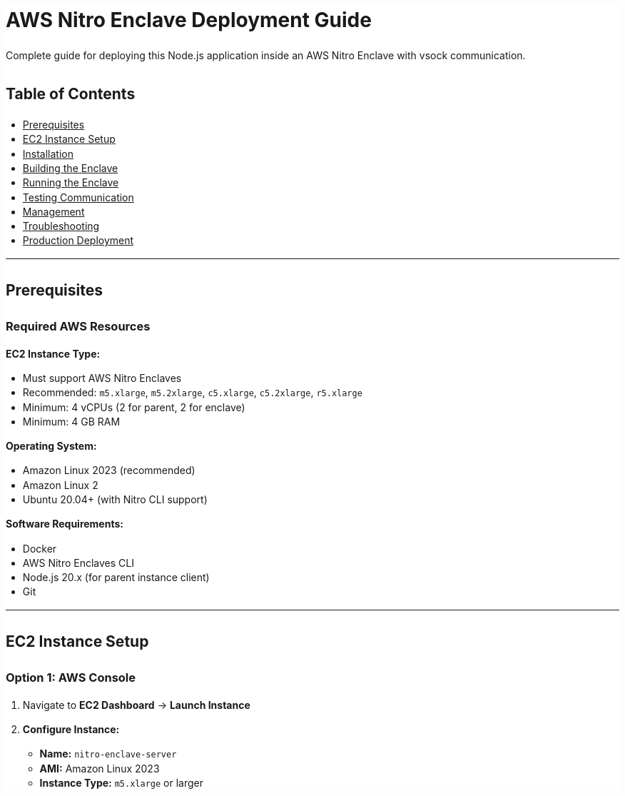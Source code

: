 # AWS Nitro Enclave Deployment Guide

Complete guide for deploying this Node.js application inside an AWS Nitro Enclave with vsock communication.

## Table of Contents
- [Prerequisites](#prerequisites)
- [EC2 Instance Setup](#ec2-instance-setup)
- [Installation](#installation)
- [Building the Enclave](#building-the-enclave)
- [Running the Enclave](#running-the-enclave)
- [Testing Communication](#testing-communication)
- [Management](#management)
- [Troubleshooting](#troubleshooting)
- [Production Deployment](#production-deployment)

---

## Prerequisites

### Required AWS Resources

**EC2 Instance Type:**
- Must support AWS Nitro Enclaves
- Recommended: `m5.xlarge`, `m5.2xlarge`, `c5.xlarge`, `c5.2xlarge`, `r5.xlarge`
- Minimum: 4 vCPUs (2 for parent, 2 for enclave)
- Minimum: 4 GB RAM

**Operating System:**
- Amazon Linux 2023 (recommended)
- Amazon Linux 2
- Ubuntu 20.04+ (with Nitro CLI support)

**Software Requirements:**
- Docker
- AWS Nitro Enclaves CLI
- Node.js 20.x (for parent instance client)
- Git

---

## EC2 Instance Setup

### Option 1: AWS Console

1. Navigate to **EC2 Dashboard** → **Launch Instance**

2. **Configure Instance:**
   - **Name:** `nitro-enclave-server`
   - **AMI:** Amazon Linux 2023
   - **Instance Type:** `m5.xlarge` or larger
